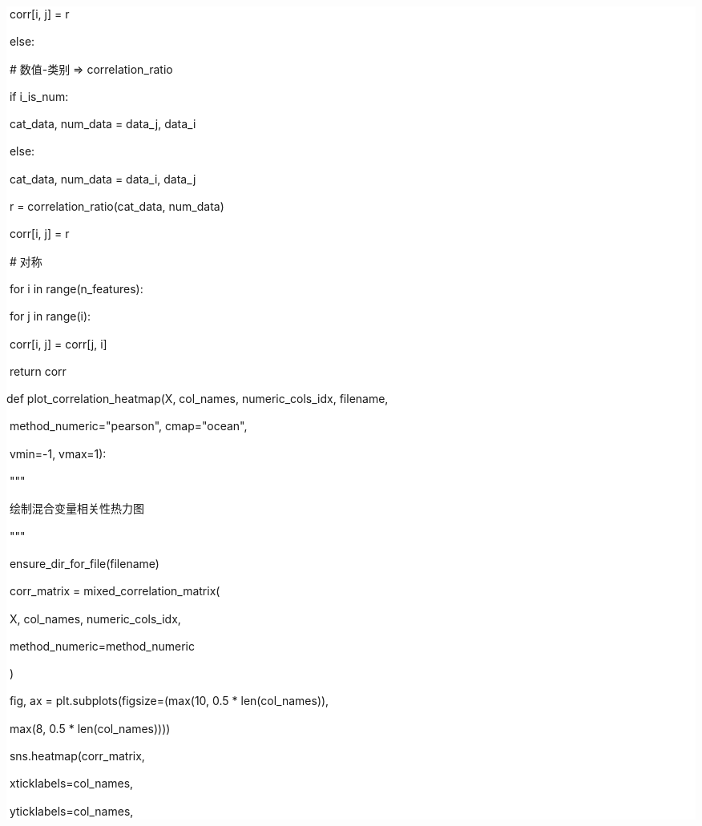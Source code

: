 ​                corr[i, j] = r

​            else:

​                \# 数值-类别 => correlation_ratio

​                if i_is_num:

​                    cat_data, num_data = data_j, data_i

​                else:

​                    cat_data, num_data = data_i, data_j

​                r = correlation_ratio(cat_data, num_data)

​                corr[i, j] = r



​    \# 对称

​    for i in range(n_features):

​        for j in range(i):

​            corr[i, j] = corr[j, i]



​    return corr



def plot_correlation_heatmap(X, col_names, numeric_cols_idx, filename,

​                             method_numeric="pearson", cmap="ocean",

​                             vmin=-1, vmax=1):

​    """

​    绘制混合变量相关性热力图

​    """

​    ensure_dir_for_file(filename)

​    corr_matrix = mixed_correlation_matrix(

​        X, col_names, numeric_cols_idx,

​        method_numeric=method_numeric

​    )



​    fig, ax = plt.subplots(figsize=(max(10, 0.5 * len(col_names)),

​                                   max(8, 0.5 * len(col_names))))



​    sns.heatmap(corr_matrix,

​                xticklabels=col_names,

​                yticklabels=col_names,
